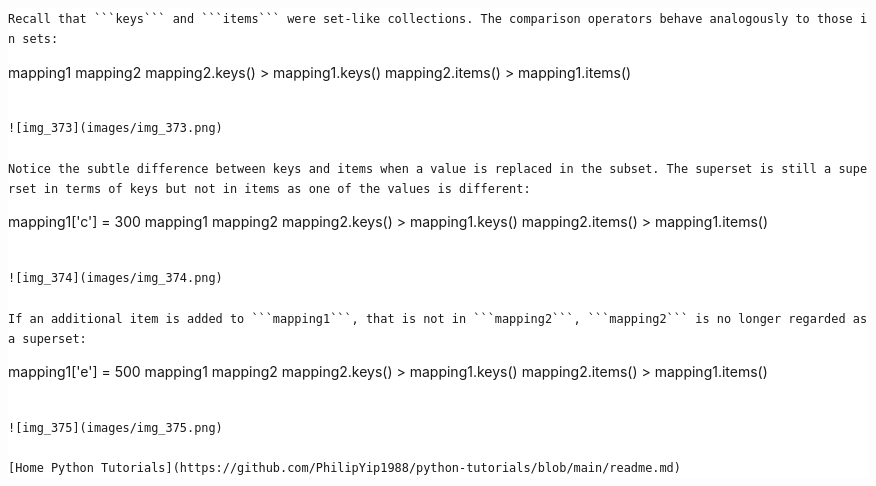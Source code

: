 ```
Recall that ```keys``` and ```items``` were set-like collections. The comparison operators behave analogously to those in sets:

```
mapping1
mapping2
mapping2.keys() > mapping1.keys()
mapping2.items() > mapping1.items()
```

![img_373](images/img_373.png)

Notice the subtle difference between keys and items when a value is replaced in the subset. The superset is still a superset in terms of keys but not in items as one of the values is different:

```
mapping1['c'] = 300
mapping1
mapping2
mapping2.keys() > mapping1.keys()
mapping2.items() > mapping1.items()
```

![img_374](images/img_374.png)

If an additional item is added to ```mapping1```, that is not in ```mapping2```, ```mapping2``` is no longer regarded as a superset:

```
mapping1['e'] = 500
mapping1
mapping2
mapping2.keys() > mapping1.keys()
mapping2.items() > mapping1.items()
```

![img_375](images/img_375.png)

[Home Python Tutorials](https://github.com/PhilipYip1988/python-tutorials/blob/main/readme.md)
